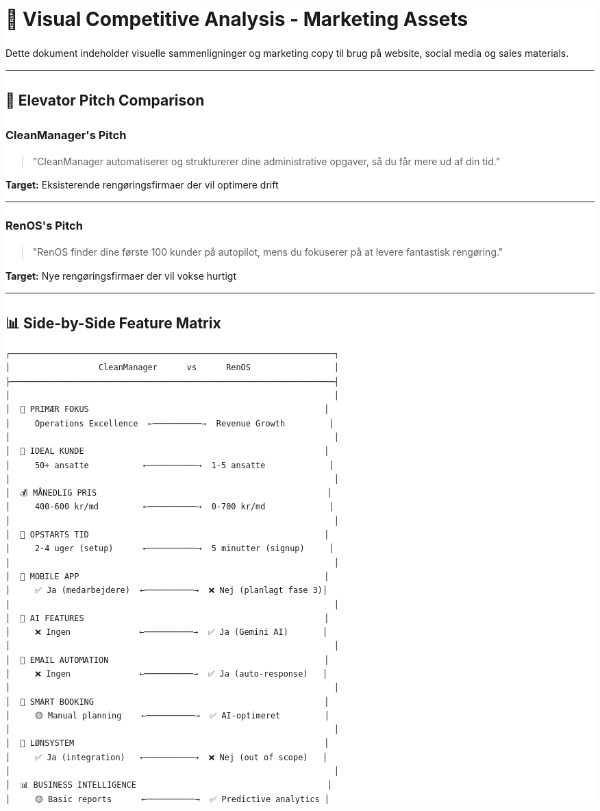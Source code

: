 # 🎨 Visual Competitive Analysis - Marketing Assets

Dette dokument indeholder visuelle sammenligninger og marketing copy til brug på website, social media og sales materials.

---

## 🎯 Elevator Pitch Comparison

### CleanManager's Pitch
>
> "CleanManager automatiserer og strukturerer dine administrative opgaver, så du får mere ud af din tid."

**Target:** Eksisterende rengøringsfirmaer der vil optimere drift

---

### RenOS's Pitch
>
> "RenOS finder dine første 100 kunder på autopilot, mens du fokuserer på at levere fantastisk rengøring."

**Target:** Nye rengøringsfirmaer der vil vokse hurtigt

---

## 📊 Side-by-Side Feature Matrix

```
┌──────────────────────────────────────────────────────────────────┐
│                  CleanManager      vs      RenOS                 │
├──────────────────────────────────────────────────────────────────┤
│                                                                  │
│  🎯 PRIMÆR FOKUS                                                │
│     Operations Excellence  ←──────────→  Revenue Growth         │
│                                                                  │
│  👥 IDEAL KUNDE                                                 │
│     50+ ansatte           ←──────────→  1-5 ansatte             │
│                                                                  │
│  💰 MÅNEDLIG PRIS                                               │
│     400-600 kr/md         ←──────────→  0-700 kr/md             │
│                                                                  │
│  🚀 OPSTARTS TID                                                │
│     2-4 uger (setup)      ←──────────→  5 minutter (signup)     │
│                                                                  │
│  📱 MOBILE APP                                                  │
│     ✅ Ja (medarbejdere)  ←──────────→  ❌ Nej (planlagt fase 3)│
│                                                                  │
│  🤖 AI FEATURES                                                 │
│     ❌ Ingen              ←──────────→  ✅ Ja (Gemini AI)       │
│                                                                  │
│  📧 EMAIL AUTOMATION                                            │
│     ❌ Ingen              ←──────────→  ✅ Ja (auto-response)   │
│                                                                  │
│  📅 SMART BOOKING                                               │
│     🟡 Manual planning    ←──────────→  ✅ AI-optimeret         │
│                                                                  │
│  💼 LØNSYSTEM                                                   │
│     ✅ Ja (integration)   ←──────────→  ❌ Nej (out of scope)   │
│                                                                  │
│  📊 BUSINESS INTELLIGENCE                                       │
│     🟡 Basic reports      ←──────────→  ✅ Predictive analytics │
```